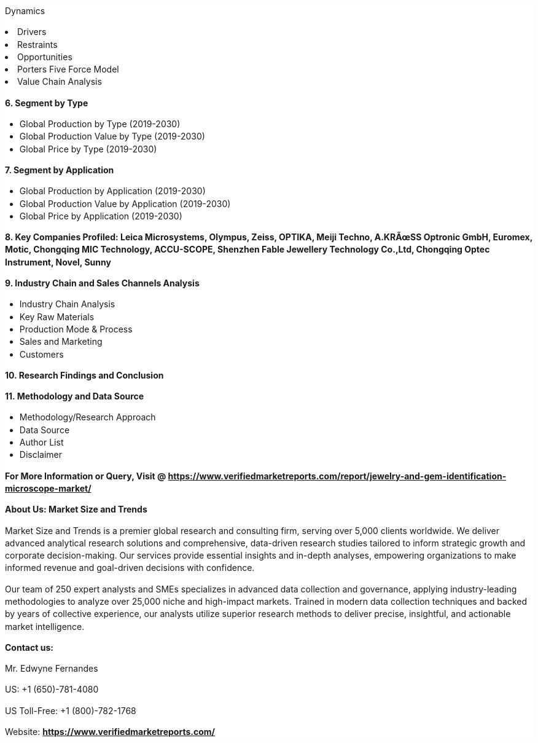 Dynamics</li><li>Drivers</li><li>Restraints</li><li>Opportunities</li><li>Porters Five Force Model</li><li>Value Chain Analysis&nbsp;</li></ul><p><strong>6. Segment by Type</strong></p><ul><li>Global Production by Type (2019-2030)</li><li>Global Production Value by Type (2019-2030)</li><li>Global Price by Type (2019-2030)</li></ul><p><strong>7. Segment by Application</strong></p><ul><li>Global Production by Application (2019-2030)</li><li>Global Production Value by Application (2019-2030)</li><li>Global Price by Application (2019-2030)</li></ul><p><strong>8. Key Companies Profiled: Leica Microsystems, Olympus, Zeiss, OPTIKA, Meiji Techno, A.KRÃœSS Optronic GmbH, Euromex, Motic, Chongqing MIC Technology, ACCU-SCOPE, Shenzhen Fable Jewellery Technology Co.,Ltd, Chongqing Optec Instrument, Novel, Sunny</strong></p><p><strong>9. Industry Chain and Sales Channels Analysis</strong></p><ul><li>Industry Chain Analysis</li><li>Key Raw Materials</li><li>Production Mode &amp; Process</li><li>Sales and Marketing</li><li>Customers</li></ul><p><strong>10. Research Findings and Conclusion</strong></p><p><strong>11. Methodology and Data Source</strong></p><ul><li>Methodology/Research Approach</li><li>Data Source</li><li>Author List</li><li>Disclaimer</li></ul></p><p><strong>For More Information or Query, Visit @ <a href="https://www.verifiedmarketreports.com/report/jewelry-and-gem-identification-microscope-market/">https://www.verifiedmarketreports.com/report/jewelry-and-gem-identification-microscope-market/</a></strong></p><p><strong>About Us: Market Size and Trends</strong></p><p>Market Size and Trends is a premier global research and consulting firm, serving over 5,000 clients worldwide. We deliver advanced analytical research solutions and comprehensive, data-driven research studies tailored to inform strategic growth and corporate decision-making. Our services provide essential insights and in-depth analyses, empowering organizations to make informed revenue and goal-driven decisions with confidence.</p><p>Our team of 250 expert analysts and SMEs specializes in advanced data collection and governance, applying industry-leading methodologies to analyze over 25,000 niche and high-impact markets. Trained in modern data collection techniques and backed by years of collective experience, our analysts utilize superior research methods to deliver precise, insightful, and actionable market intelligence.</p><p><strong>Contact us:</strong></p><p>Mr. Edwyne Fernandes</p><p>US: +1 (650)-781-4080</p><p>US Toll-Free: +1 (800)-782-1768</p><p>Website: <strong><a href="https://www.verifiedmarketreports.com/">https://www.verifiedmarketreports.com/</a></strong></p>
